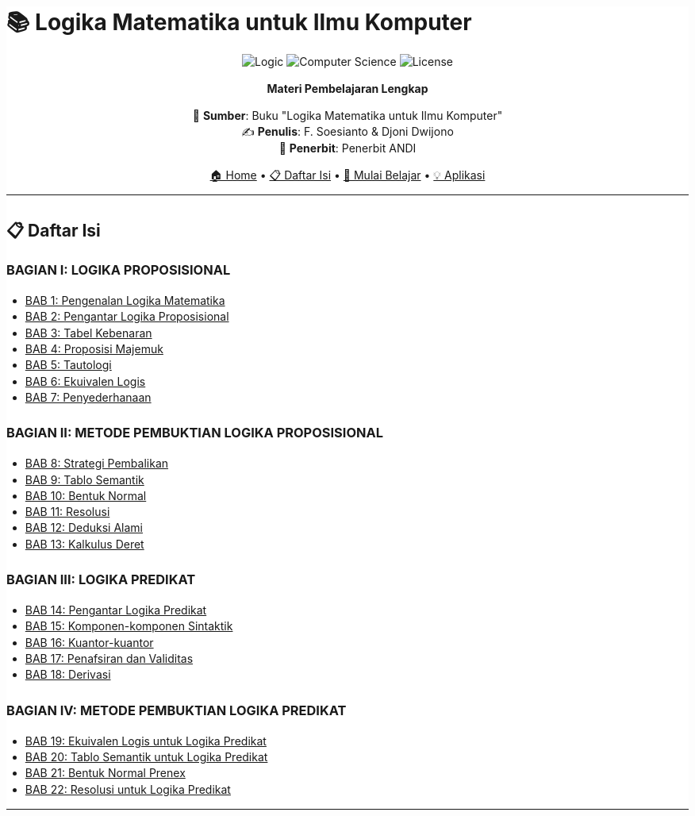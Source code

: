 # 📚 Logika Matematika untuk Ilmu Komputer

<div align="center">

![Logic](https://img.shields.io/badge/Logika-Matematika-blue?style=for-the-badge)
![Computer Science](https://img.shields.io/badge/Ilmu-Komputer-green?style=for-the-badge)
![License](https://img.shields.io/badge/License-Educational-orange?style=for-the-badge)

**Materi Pembelajaran Lengkap**

📖 **Sumber**: Buku "Logika Matematika untuk Ilmu Komputer"  
✍️ **Penulis**: F. Soesianto & Djoni Dwijono  
🏢 **Penerbit**: Penerbit ANDI

[🏠 Home](#-logika-matematika-untuk-ilmu-komputer) • [📋 Daftar Isi](#-daftar-isi) • [🚀 Mulai Belajar](#bagian-i-logika-proposisional) • [💡 Aplikasi](#-aplikasi-dalam-ilmu-komputer)

</div>

---

## 📋 Daftar Isi

### BAGIAN I: LOGIKA PROPOSISIONAL
- [BAB 1: Pengenalan Logika Matematika](#bab-1-pengenalan-logika-matematika)
- [BAB 2: Pengantar Logika Proposisional](#bab-2-pengantar-logika-proposisional)
- [BAB 3: Tabel Kebenaran](#bab-3-tabel-kebenaran)
- [BAB 4: Proposisi Majemuk](#bab-4-proposisi-majemuk)
- [BAB 5: Tautologi](#bab-5-tautologi)
- [BAB 6: Ekuivalen Logis](#bab-6-ekuivalen-logis)
- [BAB 7: Penyederhanaan](#bab-7-penyederhanaan)

### BAGIAN II: METODE PEMBUKTIAN LOGIKA PROPOSISIONAL
- [BAB 8: Strategi Pembalikan](#bab-8-strategi-pembalikan)
- [BAB 9: Tablo Semantik](#bab-9-tablo-semantik)
- [BAB 10: Bentuk Normal](#bab-10-bentuk-normal)
- [BAB 11: Resolusi](#bab-11-resolusi)
- [BAB 12: Deduksi Alami](#bab-12-deduksi-alami)
- [BAB 13: Kalkulus Deret](#bab-13-kalkulus-deret)

### BAGIAN III: LOGIKA PREDIKAT
- [BAB 14: Pengantar Logika Predikat](#bab-14-pengantar-logika-predikat)
- [BAB 15: Komponen-komponen Sintaktik](#bab-15-komponen-komponen-sintaktik)
- [BAB 16: Kuantor-kuantor](#bab-16-kuantor-kuantor)
- [BAB 17: Penafsiran dan Validitas](#bab-17-penafsiran-dan-validitas)
- [BAB 18: Derivasi](#bab-18-derivasi)

### BAGIAN IV: METODE PEMBUKTIAN LOGIKA PREDIKAT
- [BAB 19: Ekuivalen Logis untuk Logika Predikat](#bab-19-ekuivalen-logis-untuk-logika-predikat)
- [BAB 20: Tablo Semantik untuk Logika Predikat](#bab-20-tablo-semantik-untuk-logika-predikat)
- [BAB 21: Bentuk Normal Prenex](#bab-21-bentuk-normal-prenex)
- [BAB 22: Resolusi untuk Logika Predikat](#bab-22-resolusi-untuk-logika-predikat)

---